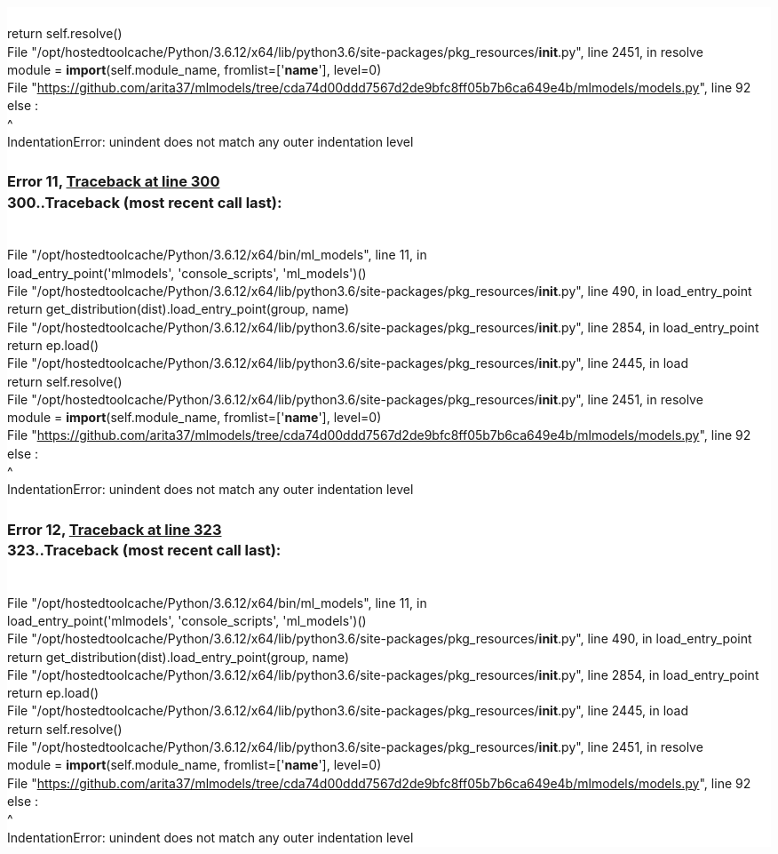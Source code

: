 <br />    return self.resolve()
<br />  File "/opt/hostedtoolcache/Python/3.6.12/x64/lib/python3.6/site-packages/pkg_resources/__init__.py", line 2451, in resolve
<br />    module = __import__(self.module_name, fromlist=['__name__'], level=0)
<br />  File "https://github.com/arita37/mlmodels/tree/cda74d00ddd7567d2de9bfc8ff05b7b6ca649e4b/mlmodels/models.py", line 92
<br />    else :
<br />         ^
<br />IndentationError: unindent does not match any outer indentation level



### Error 11, [Traceback at line 300](https://github.com/arita37/mlmodels_store/blob/master/log_json/log_json.py#L300)<br />300..Traceback (most recent call last):
<br />  File "/opt/hostedtoolcache/Python/3.6.12/x64/bin/ml_models", line 11, in <module>
<br />    load_entry_point('mlmodels', 'console_scripts', 'ml_models')()
<br />  File "/opt/hostedtoolcache/Python/3.6.12/x64/lib/python3.6/site-packages/pkg_resources/__init__.py", line 490, in load_entry_point
<br />    return get_distribution(dist).load_entry_point(group, name)
<br />  File "/opt/hostedtoolcache/Python/3.6.12/x64/lib/python3.6/site-packages/pkg_resources/__init__.py", line 2854, in load_entry_point
<br />    return ep.load()
<br />  File "/opt/hostedtoolcache/Python/3.6.12/x64/lib/python3.6/site-packages/pkg_resources/__init__.py", line 2445, in load
<br />    return self.resolve()
<br />  File "/opt/hostedtoolcache/Python/3.6.12/x64/lib/python3.6/site-packages/pkg_resources/__init__.py", line 2451, in resolve
<br />    module = __import__(self.module_name, fromlist=['__name__'], level=0)
<br />  File "https://github.com/arita37/mlmodels/tree/cda74d00ddd7567d2de9bfc8ff05b7b6ca649e4b/mlmodels/models.py", line 92
<br />    else :
<br />         ^
<br />IndentationError: unindent does not match any outer indentation level



### Error 12, [Traceback at line 323](https://github.com/arita37/mlmodels_store/blob/master/log_json/log_json.py#L323)<br />323..Traceback (most recent call last):
<br />  File "/opt/hostedtoolcache/Python/3.6.12/x64/bin/ml_models", line 11, in <module>
<br />    load_entry_point('mlmodels', 'console_scripts', 'ml_models')()
<br />  File "/opt/hostedtoolcache/Python/3.6.12/x64/lib/python3.6/site-packages/pkg_resources/__init__.py", line 490, in load_entry_point
<br />    return get_distribution(dist).load_entry_point(group, name)
<br />  File "/opt/hostedtoolcache/Python/3.6.12/x64/lib/python3.6/site-packages/pkg_resources/__init__.py", line 2854, in load_entry_point
<br />    return ep.load()
<br />  File "/opt/hostedtoolcache/Python/3.6.12/x64/lib/python3.6/site-packages/pkg_resources/__init__.py", line 2445, in load
<br />    return self.resolve()
<br />  File "/opt/hostedtoolcache/Python/3.6.12/x64/lib/python3.6/site-packages/pkg_resources/__init__.py", line 2451, in resolve
<br />    module = __import__(self.module_name, fromlist=['__name__'], level=0)
<br />  File "https://github.com/arita37/mlmodels/tree/cda74d00ddd7567d2de9bfc8ff05b7b6ca649e4b/mlmodels/models.py", line 92
<br />    else :
<br />         ^
<br />IndentationError: unindent does not match any outer indentation level
